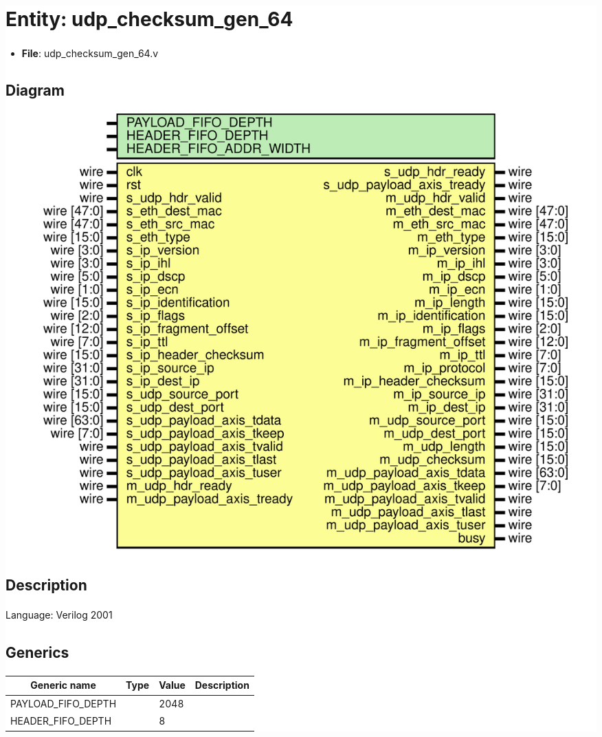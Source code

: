 # Entity: udp_checksum_gen_64

- **File**: udp_checksum_gen_64.v
## Diagram

![Diagram](udp_checksum_gen_64.svg "Diagram")
## Description


 Language: Verilog 2001


## Generics

| Generic name           | Type | Value                     | Description                                                                                                                                                                                                                                                                                                                                                                                                                                                                                                                                                                                                                                                                                                                                                                                                                                                                                                                                                                                                                                                                                                                                                                                 |
| ---------------------- | ---- | ------------------------- | ------------------------------------------------------------------------------------------------------------------------------------------------------------------------------------------------------------------------------------------------------------------------------------------------------------------------------------------------------------------------------------------------------------------------------------------------------------------------------------------------------------------------------------------------------------------------------------------------------------------------------------------------------------------------------------------------------------------------------------------------------------------------------------------------------------------------------------------------------------------------------------------------------------------------------------------------------------------------------------------------------------------------------------------------------------------------------------------------------------------------------------------------------------------------------------------- |
| PAYLOAD_FIFO_DEPTH     |      | 2048                      |                                                                                                                                                                                                                                                                                                                                                                                                                                                                                                                                                                                                                                                                                                                                                                                                                                                                                                                                                                                                                                                                                                                                                                                             |
| HEADER_FIFO_DEPTH      |      | 8                         |                                                                                                                                                                                                                                                                                                                                                                                                                                                                                                                                                                                                                                                                                                                                                                                                                                                                                                                                                                                                                                                                                                                                                                                             |